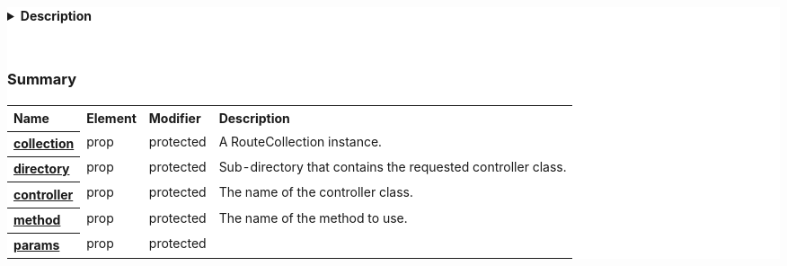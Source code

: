 
<details><summary style="margin-bottom:12px;"><strong>Description</strong></summary></details>



<table style="text-align:left">
</table>



### Summary


<table style="text-align:left;">
<tr>
<th>Name</th>
<th>Element</th>
<th>Modifier</th>
<th>Description</th>
</tr>

<tr>
<th><a href="#collection"><strong>collection</strong></a></th>
<td>prop</td>
<td>
protected

</td>
<td>A RouteCollection instance.</td>
</tr>
<tr>
<th><a href="#directory"><strong>directory</strong></a></th>
<td>prop</td>
<td>
protected

</td>
<td>Sub-directory that contains the requested controller class.</td>
</tr>
<tr>
<th><a href="#controller"><strong>controller</strong></a></th>
<td>prop</td>
<td>
protected

</td>
<td>The name of the controller class.</td>
</tr>
<tr>
<th><a href="#method"><strong>method</strong></a></th>
<td>prop</td>
<td>
protected

</td>
<td>The name of the method to use.</td>
</tr>
<tr>
<th><a href="#params"><strong>params</strong></a></th>
<td>prop</td>
<td>
protected
